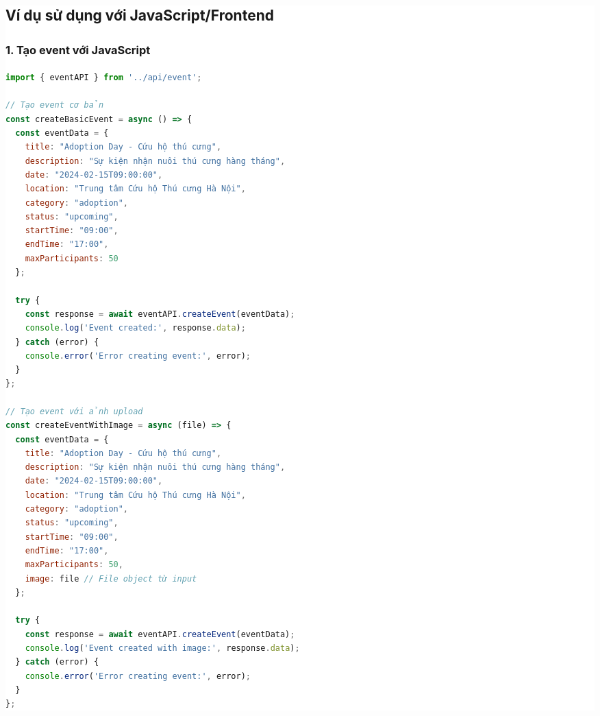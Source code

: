 ## Ví dụ sử dụng với JavaScript/Frontend

### 1. Tạo event với JavaScript

```javascript
import { eventAPI } from '../api/event';

// Tạo event cơ bản
const createBasicEvent = async () => {
  const eventData = {
    title: "Adoption Day - Cứu hộ thú cưng",
    description: "Sự kiện nhận nuôi thú cưng hàng tháng",
    date: "2024-02-15T09:00:00",
    location: "Trung tâm Cứu hộ Thú cưng Hà Nội",
    category: "adoption",
    status: "upcoming",
    startTime: "09:00",
    endTime: "17:00",
    maxParticipants: 50
  };

  try {
    const response = await eventAPI.createEvent(eventData);
    console.log('Event created:', response.data);
  } catch (error) {
    console.error('Error creating event:', error);
  }
};

// Tạo event với ảnh upload
const createEventWithImage = async (file) => {
  const eventData = {
    title: "Adoption Day - Cứu hộ thú cưng",
    description: "Sự kiện nhận nuôi thú cưng hàng tháng",
    date: "2024-02-15T09:00:00",
    location: "Trung tâm Cứu hộ Thú cưng Hà Nội",
    category: "adoption",
    status: "upcoming",
    startTime: "09:00",
    endTime: "17:00",
    maxParticipants: 50,
    image: file // File object từ input
  };

  try {
    const response = await eventAPI.createEvent(eventData);
    console.log('Event created with image:', response.data);
  } catch (error) {
    console.error('Error creating event:', error);
  }
};
```
